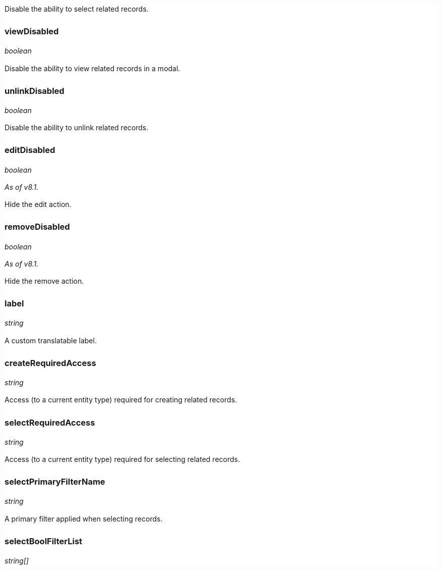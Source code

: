 Disable the ability to select related records.

### viewDisabled

*boolean*

Disable the ability to view related records in a modal.

### unlinkDisabled

*boolean*

Disable the ability to unlink related records.

### editDisabled

*boolean*

*As of v8.1.*

Hide the edit action.

### removeDisabled

*boolean*

*As of v8.1.*

Hide the remove action.

### label

*string*

A custom translatable label.

### createRequiredAccess

*string*

Access (to a current entity type) required for creating related records.

### selectRequiredAccess

*string*

Access (to a current entity type) required for selecting related records.

### selectPrimaryFilterName

*string*

A primary filter applied when selecting records.

### selectBoolFilterList

*string[]*
